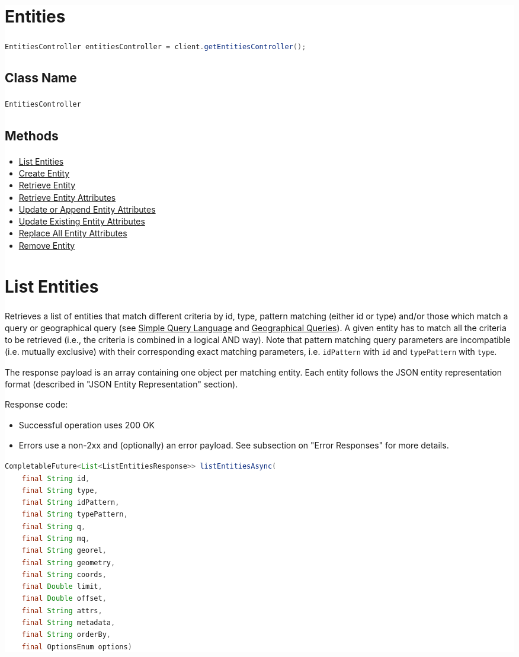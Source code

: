 # Entities

```java
EntitiesController entitiesController = client.getEntitiesController();
```

## Class Name

`EntitiesController`

## Methods

* [List Entities](../../doc/controllers/entities.md#list-entities)
* [Create Entity](../../doc/controllers/entities.md#create-entity)
* [Retrieve Entity](../../doc/controllers/entities.md#retrieve-entity)
* [Retrieve Entity Attributes](../../doc/controllers/entities.md#retrieve-entity-attributes)
* [Update or Append Entity Attributes](../../doc/controllers/entities.md#update-or-append-entity-attributes)
* [Update Existing Entity Attributes](../../doc/controllers/entities.md#update-existing-entity-attributes)
* [Replace All Entity Attributes](../../doc/controllers/entities.md#replace-all-entity-attributes)
* [Remove Entity](../../doc/controllers/entities.md#remove-entity)


# List Entities

Retrieves a list of entities that match different criteria by id, type, pattern matching (either id or type)
and/or those which match a query or geographical query (see [Simple Query Language](#simple_query_language) and
[Geographical Queries](#geographical_queries)). A given entity has to match all the criteria to be retrieved
(i.e., the criteria is combined in a logical AND way). Note that pattern matching query parameters are incompatible
(i.e. mutually exclusive) with their corresponding exact matching parameters, i.e. `idPattern` with `id` and
`typePattern` with `type`.

The response payload is an array containing one object per matching entity. Each entity follows
the JSON entity representation format (described in "JSON Entity Representation" section).

Response code:

* Successful operation uses 200 OK

* Errors use a non-2xx and (optionally) an error payload. See subsection on "Error Responses" for
  more details.

```java
CompletableFuture<List<ListEntitiesResponse>> listEntitiesAsync(
    final String id,
    final String type,
    final String idPattern,
    final String typePattern,
    final String q,
    final String mq,
    final String georel,
    final String geometry,
    final String coords,
    final Double limit,
    final Double offset,
    final String attrs,
    final String metadata,
    final String orderBy,
    final OptionsEnum options)
```